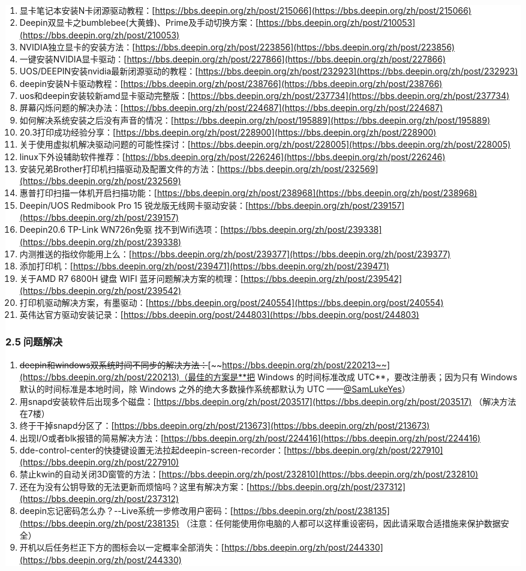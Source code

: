 1. 显卡笔记本安装N卡闭源驱动教程：[https://bbs.deepin.org/zh/post/215066](https://bbs.deepin.org/zh/post/215066)
2. Deepin双显卡之bumblebee(大黄蜂)、Prime及手动切换方案：[https://bbs.deepin.org/zh/post/210053](https://bbs.deepin.org/zh/post/210053)
3. NVIDIA独立显卡的安装方法：[https://bbs.deepin.org/zh/post/223856](https://bbs.deepin.org/zh/post/223856)
4. 一键安装NVIDIA显卡驱动：[https://bbs.deepin.org/zh/post/227866](https://bbs.deepin.org/zh/post/227866)
5. UOS/DEEPIN安装nvidia最新闭源驱动的教程：[https://bbs.deepin.org/zh/post/232923](https://bbs.deepin.org/zh/post/232923)
6. deepin安装N卡驱动教程：[https://bbs.deepin.org/zh/post/238766](https://bbs.deepin.org/zh/post/238766)
7. uos和deepin安装较新amd显卡驱动完整版：[https://bbs.deepin.org/zh/post/237734](https://bbs.deepin.org/zh/post/237734)
8. 屏幕闪烁问题的解决办法：[https://bbs.deepin.org/zh/post/224687](https://bbs.deepin.org/zh/post/224687)
9. 如何解决系统安装之后没有声音的情况：[https://bbs.deepin.org/zh/post/195889](https://bbs.deepin.org/zh/post/195889)
10. 20.3打印成功经验分享：[https://bbs.deepin.org/zh/post/228900](https://bbs.deepin.org/zh/post/228900)
11. 关于使用虚拟机解决驱动问题的可能性探讨：[https://bbs.deepin.org/zh/post/228005](https://bbs.deepin.org/zh/post/228005)
12. linux下外设辅助软件推荐：[https://bbs.deepin.org/zh/post/226246](https://bbs.deepin.org/zh/post/226246)
13. 安装兄弟Brother打印机扫描驱动及配置文件的方法：[https://bbs.deepin.org/zh/post/232569](https://bbs.deepin.org/zh/post/232569)
14. 惠普打印扫描一体机开启扫描功能：[https://bbs.deepin.org/zh/post/238968](https://bbs.deepin.org/zh/post/238968)
15. Deepin/UOS Redmibook Pro 15 锐龙版无线网卡驱动安装：[https://bbs.deepin.org/zh/post/239157](https://bbs.deepin.org/zh/post/239157)
16. Deepin20.6 TP-Link WN726n免驱 找不到Wifi选项：[https://bbs.deepin.org/zh/post/239338](https://bbs.deepin.org/zh/post/239338)
17. 内测推送的指纹你能用上么：[https://bbs.deepin.org/zh/post/239377](https://bbs.deepin.org/zh/post/239377)
18. 添加打印机：[https://bbs.deepin.org/zh/post/239471](https://bbs.deepin.org/zh/post/239471)
19. 关于AMD R7 6800H 键盘 WIFI 蓝牙问题解决方案的梳理：[https://bbs.deepin.org/zh/post/239542](https://bbs.deepin.org/zh/post/239542)
20. 打印机驱动解决方案，有墨驱动：[https://bbs.deepin.org/post/240554](https://bbs.deepin.org/post/240554)
21. 英伟达官方驱动安装记录：[https://bbs.deepin.org/post/244803](https://bbs.deepin.org/post/244803)
<a name="iGBp9"></a>
### 
<a name="CCqOM"></a>
### 2.5 问题解决

1. ~~deepin和windows双系统时间不同步的解决方法：~~[~~https://bbs.deepin.org/zh/post/220213~~](https://bbs.deepin.org/zh/post/220213)（最佳的方案是**把 Windows 的时间标准改成 UTC**，要改注册表；因为只有 Windows 默认的时间标准是本地时间，除 Windows 之外的绝大多数操作系统都默认为 UTC ——[@SamLukeYes]()）
2. 用snapd安装软件后出现多个磁盘：[https://bbs.deepin.org/zh/post/203517](https://bbs.deepin.org/zh/post/203517) （解决方法在7楼）
3. 终于干掉snapd分区了：[https://bbs.deepin.org/zh/post/213673](https://bbs.deepin.org/zh/post/213673)
4. 出现I/O或者blk报错的简易解决方法：[https://bbs.deepin.org/zh/post/224416](https://bbs.deepin.org/zh/post/224416)
5. dde-control-center的快捷键设置无法拉起deepin-screen-recorder：[https://bbs.deepin.org/zh/post/227910](https://bbs.deepin.org/zh/post/227910)
6. 禁止kwin的自动关闭3D窗管的方法：[https://bbs.deepin.org/zh/post/232810](https://bbs.deepin.org/zh/post/232810)
7. 还在为没有公钥导致的无法更新而烦恼吗？这里有解决方案：[https://bbs.deepin.org/zh/post/237312](https://bbs.deepin.org/zh/post/237312)
8. deepin忘记密码怎么办？--Live系统一步修改用户密码：[https://bbs.deepin.org/zh/post/238135](https://bbs.deepin.org/zh/post/238135)  （注意：任何能使用你电脑的人都可以这样重设密码，因此请采取合适措施来保护数据安全）
9.  开机以后任务栏正下方的图标会以一定概率全部消失：[https://bbs.deepin.org/zh/post/244330](https://bbs.deepin.org/zh/post/244330)
